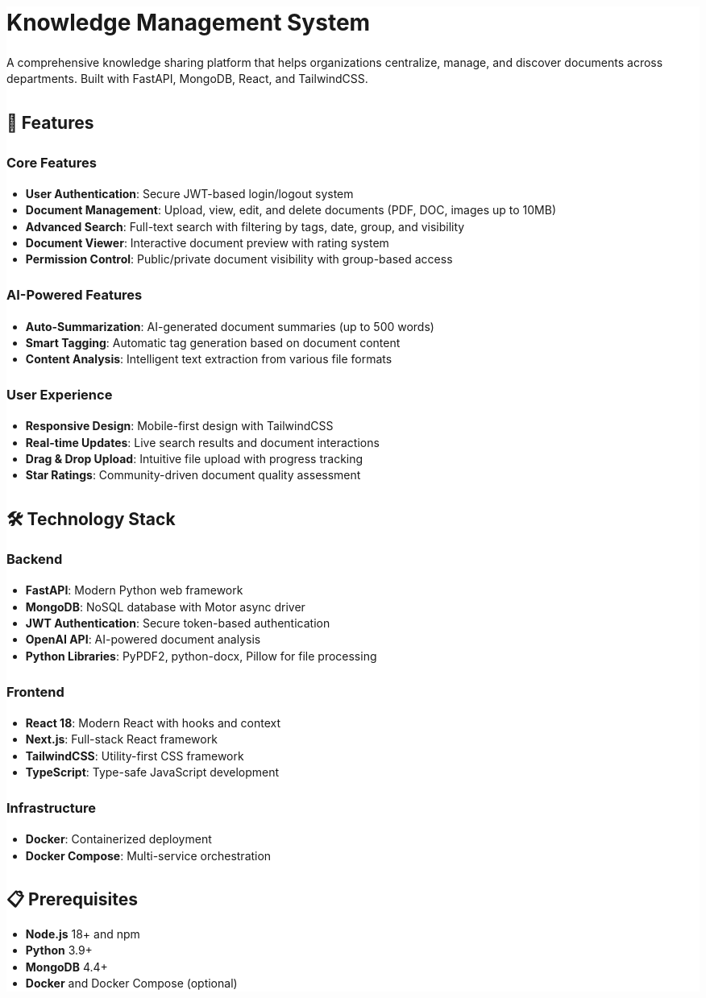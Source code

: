 # Knowledge Management System

A comprehensive knowledge sharing platform that helps organizations centralize, manage, and discover documents across departments. Built with FastAPI, MongoDB, React, and TailwindCSS.

## 🚀 Features

### Core Features
- **User Authentication**: Secure JWT-based login/logout system
- **Document Management**: Upload, view, edit, and delete documents (PDF, DOC, images up to 10MB)
- **Advanced Search**: Full-text search with filtering by tags, date, group, and visibility
- **Document Viewer**: Interactive document preview with rating system
- **Permission Control**: Public/private document visibility with group-based access

### AI-Powered Features
- **Auto-Summarization**: AI-generated document summaries (up to 500 words)
- **Smart Tagging**: Automatic tag generation based on document content
- **Content Analysis**: Intelligent text extraction from various file formats

### User Experience
- **Responsive Design**: Mobile-first design with TailwindCSS
- **Real-time Updates**: Live search results and document interactions
- **Drag & Drop Upload**: Intuitive file upload with progress tracking
- **Star Ratings**: Community-driven document quality assessment

## 🛠 Technology Stack

### Backend
- **FastAPI**: Modern Python web framework
- **MongoDB**: NoSQL database with Motor async driver
- **JWT Authentication**: Secure token-based authentication
- **OpenAI API**: AI-powered document analysis
- **Python Libraries**: PyPDF2, python-docx, Pillow for file processing

### Frontend
- **React 18**: Modern React with hooks and context
- **Next.js**: Full-stack React framework
- **TailwindCSS**: Utility-first CSS framework
- **TypeScript**: Type-safe JavaScript development

### Infrastructure
- **Docker**: Containerized deployment
- **Docker Compose**: Multi-service orchestration

## 📋 Prerequisites

- **Node.js** 18+ and npm
- **Python** 3.9+
- **MongoDB** 4.4+
- **Docker** and Docker Compose (optional)
